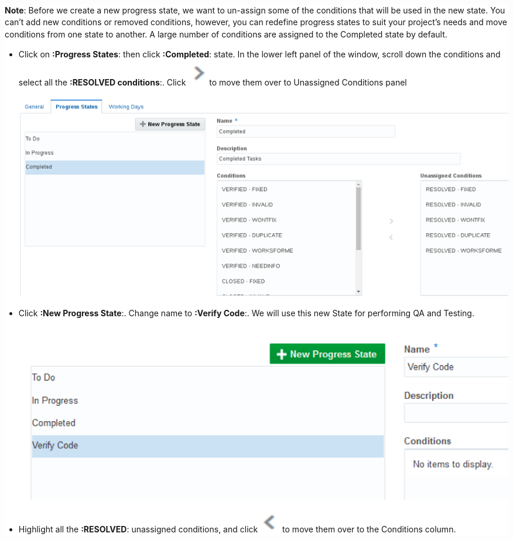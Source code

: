   **Note**: Before we create a new progress state, we want to un-assign some of the conditions that will be used in the new state. You can’t add new conditions or removed conditions, however, you can redefine progress states to suit your project’s needs and move conditions from one state to another. A large number of conditions are assigned to the Completed state by default.

- Click on **:Progress States**: then click **:Completed**: state. In the lower left panel of the window, scroll down the conditions and select all the **:RESOLVED conditions**:.  Click ![](images/100/PictureGreater.png) to move them over to Unassigned Conditions panel

    ![](images/100/Picture100-29.png)

- Click **:New Progress State**:.  Change name to **:Verify Code**:. We will use this new State for performing QA and Testing.

    ![](images/100/Picture100-30.png)

- Highlight all the **:RESOLVED**: unassigned conditions, and click ![](images/100/PictureLess.png) to move them over to the Conditions column.

